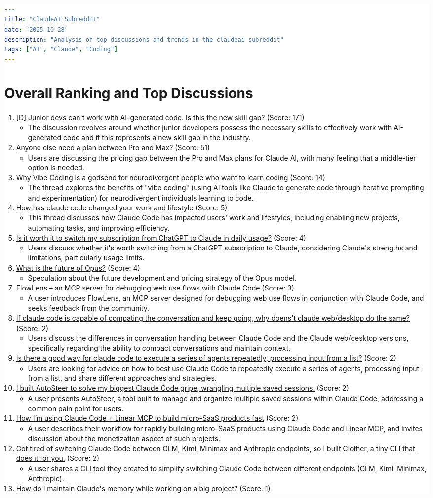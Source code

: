 ```yaml
---
title: "ClaudeAI Subreddit"
date: "2025-10-28"
description: "Analysis of top discussions and trends in the claudeai subreddit"
tags: ["AI", "Claude", "Coding"]
---
```


# Overall Ranking and Top Discussions
1.  [[D] Junior devs can't work with AI-generated code. Is this the new skill gap?](https://www.reddit.com/r/ClaudeAI/comments/1oiap5y/junior_devs_cant_work_with_aigenerated_code_is/) (Score: 171)
    *   The discussion revolves around whether junior developers possess the necessary skills to effectively work with AI-generated code and if this represents a new skill gap in the industry.
2.  [Anyone else need a plan between Pro and Max?](https://www.reddit.com/r/ClaudeAI/comments/1oi9yo1/anyone_else_need_a_plan_between_pro_and_max/) (Score: 51)
    *   Users are discussing the pricing gap between the Pro and Max plans for Claude AI, with many feeling that a middle-tier option is needed.
3.  [Why Vibe Coding is a godsend for neurodivergent people who want to learn coding](https://www.reddit.com/r/ClaudeAI/comments/1oii04e/why_vibe_coding_is_a_godsend_for_neurodivergent/) (Score: 14)
    *   The thread explores the benefits of "vibe coding" (using AI tools like Claude to generate code through iterative prompting and experimentation) for neurodivergent individuals learning to code.
4.  [How has claude code changed your work and lifestyle](https://www.reddit.com/r/ClaudeAI/comments/1oibfz7/how_has_claude_code_changed_your_work_and/) (Score: 5)
    *   This thread discusses how Claude Code has impacted users' work and lifestyles, including enabling new projects, automating tasks, and improving efficiency.
5.  [Is it worth it to switch my subscription from ChatGPT to Claude in daily usage?](https://www.reddit.com/r/ClaudeAI/comments/1oickgw/is_it_worth_it_to_switch_my_subscription_from/) (Score: 4)
    *   Users discuss whether it's worth switching from a ChatGPT subscription to Claude, considering Claude's strengths and limitations, particularly usage limits.
6.  [What is the future of Opus?](https://www.reddit.com/r/ClaudeAI/comments/1oib4gl/what_is_the_future_of_opus/) (Score: 4)
    *   Speculation about the future development and pricing strategy of the Opus model.
7.  [FlowLens – an MCP server for debugging web use flows with Claude Code](https://www.reddit.com/r/ClaudeAI/comments/1oigloz/flowlens_an_mcp_server_for_debugging_web_use/) (Score: 3)
    *   A user introduces FlowLens, an MCP server designed for debugging web use flows in conjunction with Claude Code, and seeks feedback from the community.
8.  [If claude code is capable of compating the conversation and keep going, why doens't claude web/desktop do the same?](https://www.reddit.com/r/ClaudeAI/comments/1oif9mv/if_claude_code_is_capable_of_compating_the/) (Score: 2)
    *   Users discuss the differences in conversation handling between Claude Code and the Claude web/desktop versions, specifically regarding the ability to compact conversations and maintain context.
9.  [Is there a good way for claude code to execute a series of agents repeatedly, processing input from a list?](https://www.reddit.com/r/ClaudeAI/comments/1oif5ih/is_there_a_good_way_for_claude_code_to_execute_a/) (Score: 2)
    *   Users are looking for advice on how to best use Claude Code to repeatedly execute a series of agents, processing input from a list, and share different approaches and strategies.
10. [I built AutoSteer to solve my biggest Claude Code gripe, wrangling multiple saved sessions.](https://www.reddit.com/r/ClaudeAI/comments/1oiee5b/i_built_autosteer_to_solve_my_biggest_claude_code/) (Score: 2)
    *   A user presents AutoSteer, a tool built to manage and organize multiple saved sessions within Claude Code, addressing a common pain point for users.
11. [How I’m using Claude Code + Linear MCP to build micro-SaaS products fast](https://www.reddit.com/r/ClaudeAI/comments/1oidfrg/how_im_using_claude_code_linear_mcp_to_build/) (Score: 2)
    *   A user describes their workflow for rapidly building micro-SaaS products using Claude Code and Linear MCP, and invites discussion about the monetization aspect of such projects.
12. [Got tired of switching Claude Code between GLM, Kimi, Minimax and Anthropic endpoints, so I built Clother, a tiny CLI that does it for you.](https://i.redd.it/psl3zckhwuxf1.png) (Score: 2)
    *   A user shares a CLI tool they created to simplify switching Claude Code between different endpoints (GLM, Kimi, Minimax, Anthropic).
13. [How do I maintain Claude's memory while working on a big project?](https://www.reddit.com/r/ClaudeAI/comments/1oihkrl/how_do_i_maintain_claudes_memory_while_working_on/) (Score: 1)